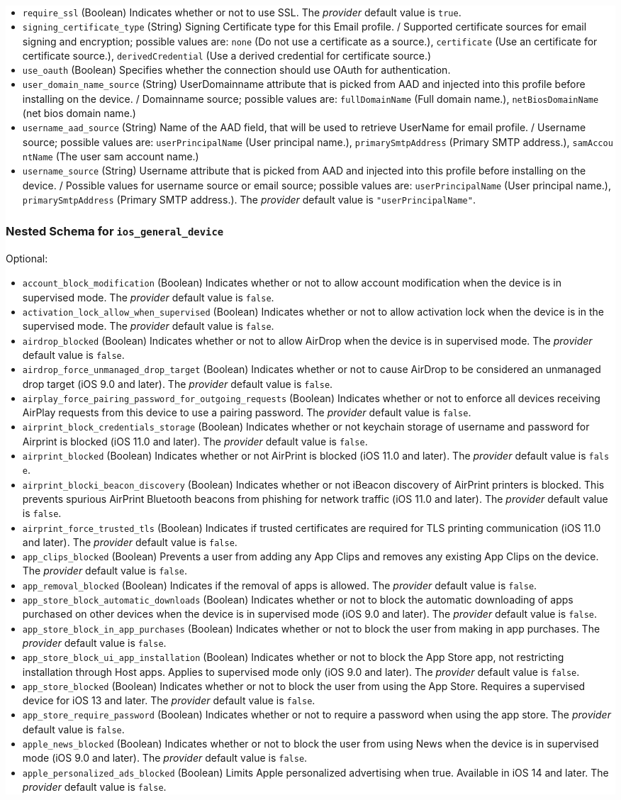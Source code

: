 - `require_ssl` (Boolean) Indicates whether or not to use SSL. The _provider_ default value is `true`.
- `signing_certificate_type` (String) Signing Certificate type for this Email profile. / Supported certificate sources for email signing and encryption; possible values are: `none` (Do not use a certificate as a source.), `certificate` (Use an certificate for certificate source.), `derivedCredential` (Use a derived credential for certificate source.)
- `use_oauth` (Boolean) Specifies whether the connection should use OAuth for authentication.
- `user_domain_name_source` (String) UserDomainname attribute that is picked from AAD and injected into this profile before installing on the device. / Domainname source; possible values are: `fullDomainName` (Full domain name.), `netBiosDomainName` (net bios domain name.)
- `username_aad_source` (String) Name of the AAD field, that will be used to retrieve UserName for email profile. / Username source; possible values are: `userPrincipalName` (User principal name.), `primarySmtpAddress` (Primary SMTP address.), `samAccountName` (The user sam account name.)
- `username_source` (String) Username attribute that is picked from AAD and injected into this profile before installing on the device. / Possible values for username source or email source; possible values are: `userPrincipalName` (User principal name.), `primarySmtpAddress` (Primary SMTP address.). The _provider_ default value is `"userPrincipalName"`.


<a id="nestedatt--ios_general_device"></a>
### Nested Schema for `ios_general_device`

Optional:

- `account_block_modification` (Boolean) Indicates whether or not to allow account modification when the device is in supervised mode. The _provider_ default value is `false`.
- `activation_lock_allow_when_supervised` (Boolean) Indicates whether or not to allow activation lock when the device is in the supervised mode. The _provider_ default value is `false`.
- `airdrop_blocked` (Boolean) Indicates whether or not to allow AirDrop when the device is in supervised mode. The _provider_ default value is `false`.
- `airdrop_force_unmanaged_drop_target` (Boolean) Indicates whether or not to cause AirDrop to be considered an unmanaged drop target (iOS 9.0 and later). The _provider_ default value is `false`.
- `airplay_force_pairing_password_for_outgoing_requests` (Boolean) Indicates whether or not to enforce all devices receiving AirPlay requests from this device to use a pairing password. The _provider_ default value is `false`.
- `airprint_block_credentials_storage` (Boolean) Indicates whether or not keychain storage of username and password for Airprint is blocked (iOS 11.0 and later). The _provider_ default value is `false`.
- `airprint_blocked` (Boolean) Indicates whether or not AirPrint is blocked (iOS 11.0 and later). The _provider_ default value is `false`.
- `airprint_blocki_beacon_discovery` (Boolean) Indicates whether or not iBeacon discovery of AirPrint printers is blocked. This prevents spurious AirPrint Bluetooth beacons from phishing for network traffic (iOS 11.0 and later). The _provider_ default value is `false`.
- `airprint_force_trusted_tls` (Boolean) Indicates if trusted certificates are required for TLS printing communication (iOS 11.0 and later). The _provider_ default value is `false`.
- `app_clips_blocked` (Boolean) Prevents a user from adding any App Clips and removes any existing App Clips on the device. The _provider_ default value is `false`.
- `app_removal_blocked` (Boolean) Indicates if the removal of apps is allowed. The _provider_ default value is `false`.
- `app_store_block_automatic_downloads` (Boolean) Indicates whether or not to block the automatic downloading of apps purchased on other devices when the device is in supervised mode (iOS 9.0 and later). The _provider_ default value is `false`.
- `app_store_block_in_app_purchases` (Boolean) Indicates whether or not to block the user from making in app purchases. The _provider_ default value is `false`.
- `app_store_block_ui_app_installation` (Boolean) Indicates whether or not to block the App Store app, not restricting installation through Host apps. Applies to supervised mode only (iOS 9.0 and later). The _provider_ default value is `false`.
- `app_store_blocked` (Boolean) Indicates whether or not to block the user from using the App Store. Requires a supervised device for iOS 13 and later. The _provider_ default value is `false`.
- `app_store_require_password` (Boolean) Indicates whether or not to require a password when using the app store. The _provider_ default value is `false`.
- `apple_news_blocked` (Boolean) Indicates whether or not to block the user from using News when the device is in supervised mode (iOS 9.0 and later). The _provider_ default value is `false`.
- `apple_personalized_ads_blocked` (Boolean) Limits Apple personalized advertising when true. Available in iOS 14 and later. The _provider_ default value is `false`.